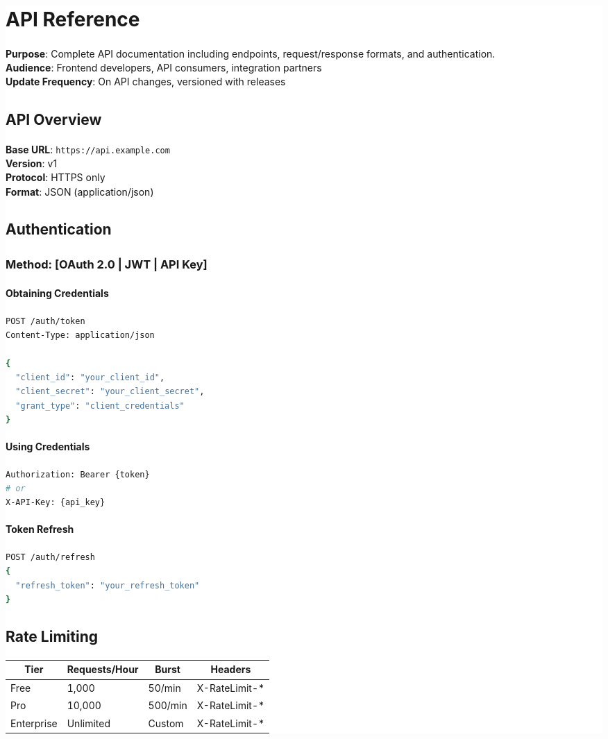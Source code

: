 # API Reference

**Purpose**: Complete API documentation including endpoints, request/response formats, and authentication.  
**Audience**: Frontend developers, API consumers, integration partners  
**Update Frequency**: On API changes, versioned with releases

## API Overview

**Base URL**: `https://api.example.com`  
**Version**: v1  
**Protocol**: HTTPS only  
**Format**: JSON (application/json)

## Authentication

### Method: [OAuth 2.0 | JWT | API Key]

#### Obtaining Credentials
```bash
POST /auth/token
Content-Type: application/json

{
  "client_id": "your_client_id",
  "client_secret": "your_client_secret",
  "grant_type": "client_credentials"
}
```

#### Using Credentials
```bash
Authorization: Bearer {token}
# or
X-API-Key: {api_key}
```

#### Token Refresh
```bash
POST /auth/refresh
{
  "refresh_token": "your_refresh_token"
}
```

## Rate Limiting

| Tier | Requests/Hour | Burst | Headers |
|------|--------------|--------|---------|
| Free | 1,000 | 50/min | X-RateLimit-* |
| Pro | 10,000 | 500/min | X-RateLimit-* |
| Enterprise | Unlimited | Custom | X-RateLimit-* |
